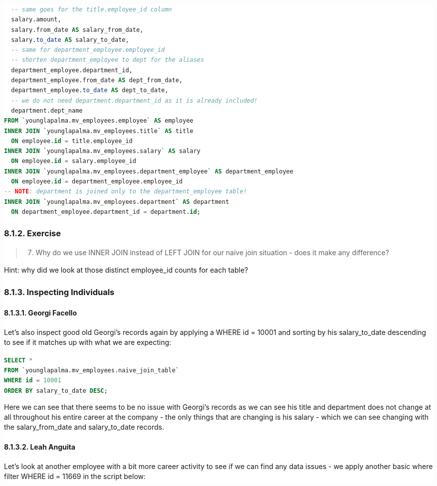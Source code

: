 ```sql
  -- same goes for the title.employee_id column
  salary.amount,
  salary.from_date AS salary_from_date,
  salary.to_date AS salary_to_date,
  -- same for department_employee.employee_id
  -- shorten department_employee to dept for the aliases
  department_employee.department_id,
  department_employee.from_date AS dept_from_date,
  department_employee.to_date AS dept_to_date,
  -- we do not need department.department_id as it is already included!
  department.dept_name
FROM `younglapalma.mv_employees.employee` AS employee
INNER JOIN `younglapalma.mv_employees.title` AS title
  ON employee.id = title.employee_id
INNER JOIN `younglapalma.mv_employees.salary` AS salary
  ON employee.id = salary.employee_id
INNER JOIN `younglapalma.mv_employees.department_employee` AS department_employee
  ON employee.id = department_employee.employee_id
-- NOTE: department is joined only to the department_employee table!
INNER JOIN `younglapalma.mv_employees.department` AS department
  ON department_employee.department_id = department.id;
```


### 8.1.2. Exercise

> 7. Why do we use INNER JOIN instead of LEFT JOIN for our naive join situation - does it make any difference?

Hint: why did we look at those distinct employee_id counts for each table?

### 8.1.3. Inspecting Individuals

#### 8.1.3.1. Georgi Facello

Let’s also inspect good old Georgi’s records again by applying a WHERE id = 10001 and sorting by his salary_to_date descending to see if it matches up with what we are expecting:

```sql
SELECT *
FROM `younglapalma.mv_employees.naive_join_table`
WHERE id = 10001
ORDER BY salary_to_date DESC;
```

Here we can see that there seems to be no issue with Georgi’s records as we can see his title and department does not change at all throughout his entire career at the company - the only things that are changing is his salary - which we can see changing with the salary_from_date and salary_to_date records.

#### 8.1.3.2. Leah Anguita
Let’s look at another employee with a bit more career activity to see if we can find any data issues - we apply another basic where filter WHERE id = 11669 in the script below:
